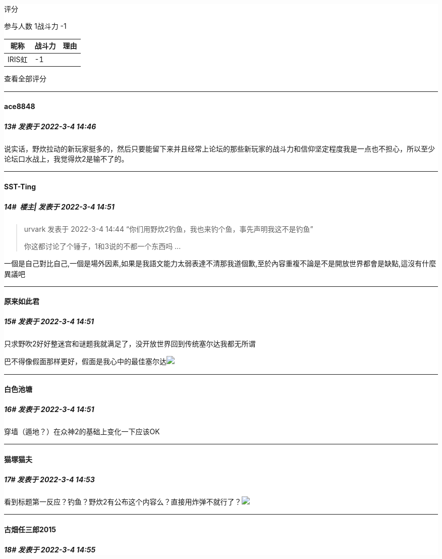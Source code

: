 评分

 参与人数 1战斗力 -1

|昵称|战斗力|理由|
|----|---|---|
| IRIS虹|-1||

查看全部评分

*****

####  ace8848  
##### 13#       发表于 2022-3-4 14:46

说实话，野炊拉动的新玩家挺多的，然后只要能留下来并且经常上论坛的那些新玩家的战斗力和信仰坚定程度我是一点也不担心，所以至少论坛口水战上，我觉得炊2是输不了的。

*****

####  SST-Ting  
##### 14#         楼主| 发表于 2022-3-4 14:51

<blockquote>urvark 发表于 2022-3-4 14:44
“你们用野炊2钓鱼，我也来钓个鱼，事先声明我这不是钓鱼”

你这都讨论了个锤子，1和3说的不都一个东西吗 ...</blockquote>
一個是自己對比自己,一個是場外因素,如果是我語文能力太弱表達不清那我道個歉,至於內容重複不論是不是開放世界都會是缺點,這沒有什麼異議吧

*****

####  原来如此君  
##### 15#       发表于 2022-3-4 14:51

只求野吹2好好整迷宫和谜题我就满足了，没开放世界回到传统塞尔达我都无所谓

巴不得像假面那样更好，假面是我心中的最佳塞尔达<img src="https://static.saraba1st.com/image/smiley/face2017/009.gif" referrerpolicy="no-referrer">

*****

####  白色池塘  
##### 16#       发表于 2022-3-4 14:51

穿墙（遁地？）在众神2的基础上变化一下应该OK

*****

####  猫塚猫夫  
##### 17#       发表于 2022-3-4 14:53

看到标题第一反应？钓鱼？野炊2有公布这个内容么？直接用炸弹不就行了？<img src="https://static.saraba1st.com/image/smiley/face2017/003.png" referrerpolicy="no-referrer">

*****

####  古畑任三郎2015  
##### 18#       发表于 2022-3-4 14:55

